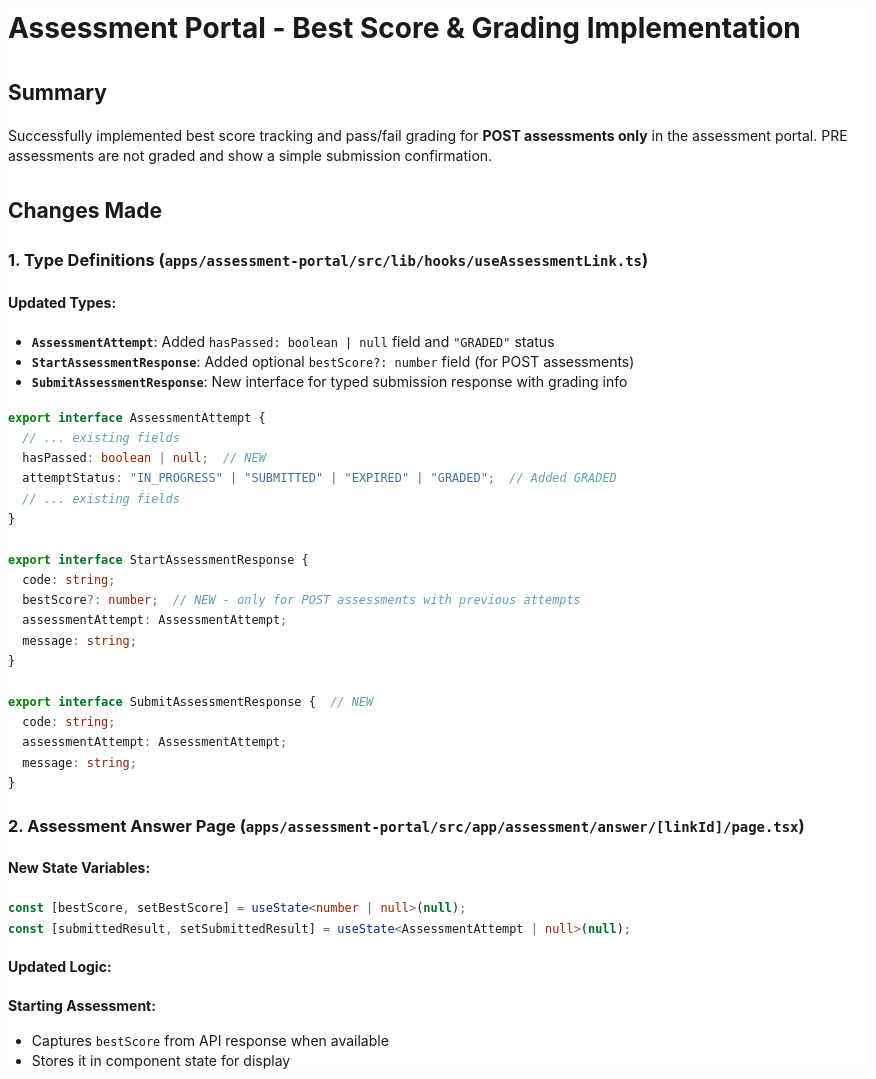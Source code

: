 # Assessment Portal - Best Score & Grading Implementation

## Summary
Successfully implemented best score tracking and pass/fail grading for **POST assessments only** in the assessment portal. PRE assessments are not graded and show a simple submission confirmation.

## Changes Made

### 1. Type Definitions (`apps/assessment-portal/src/lib/hooks/useAssessmentLink.ts`)

#### Updated Types:
- **`AssessmentAttempt`**: Added `hasPassed: boolean | null` field and `"GRADED"` status
- **`StartAssessmentResponse`**: Added optional `bestScore?: number` field (for POST assessments)
- **`SubmitAssessmentResponse`**: New interface for typed submission response with grading info

```typescript
export interface AssessmentAttempt {
  // ... existing fields
  hasPassed: boolean | null;  // NEW
  attemptStatus: "IN_PROGRESS" | "SUBMITTED" | "EXPIRED" | "GRADED";  // Added GRADED
  // ... existing fields
}

export interface StartAssessmentResponse {
  code: string;
  bestScore?: number;  // NEW - only for POST assessments with previous attempts
  assessmentAttempt: AssessmentAttempt;
  message: string;
}

export interface SubmitAssessmentResponse {  // NEW
  code: string;
  assessmentAttempt: AssessmentAttempt;
  message: string;
}
```

### 2. Assessment Answer Page (`apps/assessment-portal/src/app/assessment/answer/[linkId]/page.tsx`)

#### New State Variables:
```typescript
const [bestScore, setBestScore] = useState<number | null>(null);
const [submittedResult, setSubmittedResult] = useState<AssessmentAttempt | null>(null);
```

#### Updated Logic:

**Starting Assessment:**
- Captures `bestScore` from API response when available
- Stores it in component state for display
